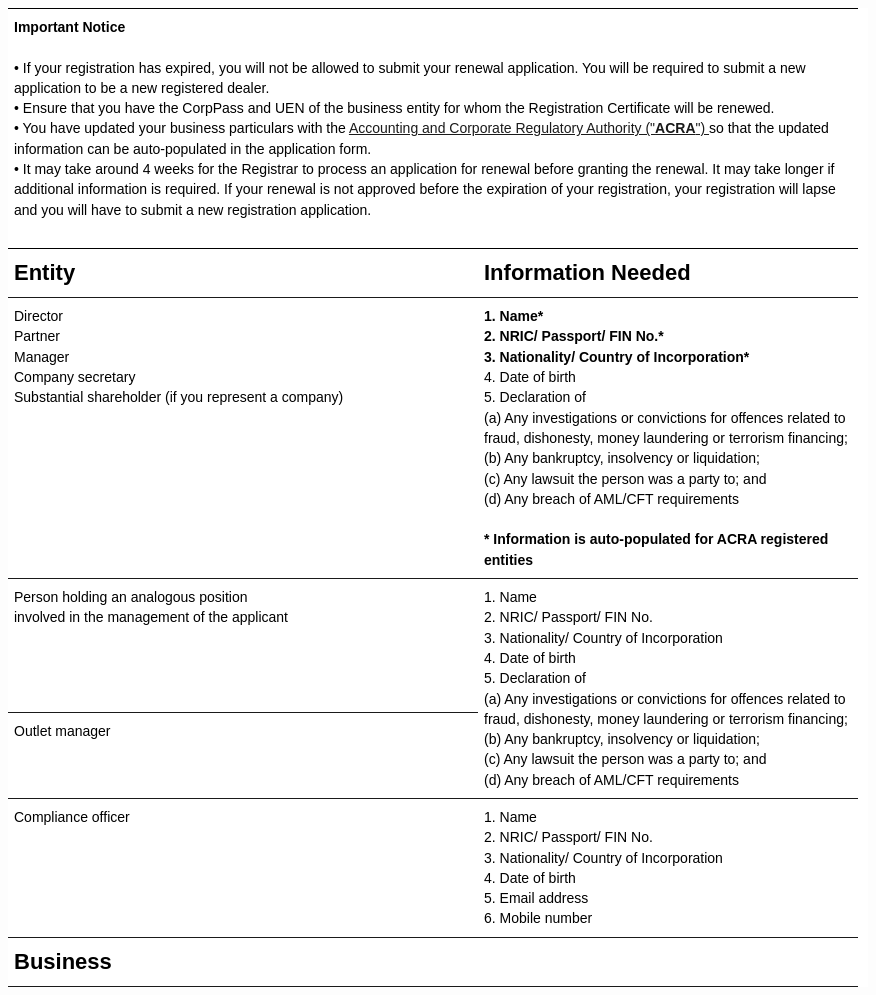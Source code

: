 <table style="border-collapse:collapse;border-spacing:0;table-layout: fixed; width: 943px" class="tg"><colgroup><col style="width: 470px"><col style="width: 380px"></colgroup><tr><th style="font-family:Arial, sans-serif;font-size:14px;font-weight:normal;padding:8px 6px;border-style:solid;border-width:0px;overflow:hidden;word-break:normal;border-top-width:1px;border-bottom-width:1px;border-color:#000000;color:#000000;text-align:left;vertical-align:top" colspan="2"><span style="font-weight:bold">Important Notice</span><br><br>• If your registration has expired, you will not be allowed to submit your renewal application. You will be required to submit a new application to be a new registered dealer.<br>• Ensure that you have the CorpPass and UEN of the business entity for whom the Registration Certificate will be renewed.<br>• You have updated your business particulars with the <a href="https://www.bizfile.gov.sg/">Accounting and Corporate Regulatory Authority ("</a><a href="https://www.bizfile.gov.sg/"><span style="font-weight:600">ACRA</span></a><a href="https://www.bizfile.gov.sg/">") </a>so that the updated information can be auto-populated in the application form.<br>• It may take around 4 weeks for the Registrar to process an application for renewal before granting the renewal. It may take longer if additional information is required. If your renewal is not approved before the expiration of your registration, your registration will lapse and you will have to submit a new registration application.<br><br></th></tr><tr><td style="font-family:Arial, sans-serif;font-size:22px;padding:8px 6px;border-style:solid;border-width:0px;overflow:hidden;word-break:normal;border-top-width:1px;border-bottom-width:1px;border-color:inherit;font-weight:bold;color:#000000;text-align:left;vertical-align:top">Entity</td><td style="font-family:Arial, sans-serif;font-size:22px;padding:8px 6px;border-style:solid;border-width:0px;overflow:hidden;word-break:normal;border-top-width:1px;border-bottom-width:1px;border-color:inherit;font-weight:bold;color:#000000;text-align:left;vertical-align:top"><span style="font-weight:700">Information Needed</span></td></tr><tr><td style="font-family:Arial, sans-serif;font-size:14px;padding:8px 6px;border-style:solid;border-width:0px;overflow:hidden;word-break:normal;border-top-width:1px;border-bottom-width:1px;border-color:inherit;color:#000000;text-align:left;vertical-align:top">Director<br>Partner<br>Manager<br>Company secretary<br>Substantial shareholder (if you represent a company)</td><td style="font-family:Arial, sans-serif;font-size:14px;padding:8px 6px;border-style:solid;border-width:0px;overflow:hidden;word-break:normal;border-top-width:1px;border-bottom-width:1px;border-color:inherit;color:#000000;text-align:left;vertical-align:top"><span style="font-weight:600">1. Name*</span><br><span style="font-weight:600">2. NRIC/ Passport/ FIN No.*</span><br><span style="font-weight:600">3. Nationality/ Country of Incorporation*</span><br>4. Date of birth<br>5. Declaration of<br>(a) Any investigations or convictions for offences related to fraud, dishonesty, money laundering or terrorism financing;<br>(b) Any bankruptcy, insolvency or liquidation;<br>(c) Any lawsuit the person was a party to; and<br>(d) Any breach of AML/CFT requirements<br><br><span style="font-weight:600">* Information is auto-populated for ACRA registered entities</span></td></tr><tr><td style="font-family:Arial, sans-serif;font-size:14px;padding:8px 6px;border-style:solid;border-width:0px;overflow:hidden;word-break:normal;border-top-width:1px;border-bottom-width:1px;border-color:inherit;color:#000000;text-align:left;vertical-align:top">Person holding an analogous position<br>involved in the management of the applicant</td><td style="font-family:Arial, sans-serif;font-size:14px;padding:8px 6px;border-style:solid;border-width:0px;overflow:hidden;word-break:normal;border-top-width:1px;border-bottom-width:1px;border-color:inherit;color:#000000;text-align:left;vertical-align:top" rowspan="2">1. Name<br>2. NRIC/ Passport/ FIN No.<br>3. Nationality/ Country of Incorporation<br>4. Date of birth<br>5. Declaration of<br>(a) Any investigations or convictions for offences related to fraud, dishonesty, money laundering or terrorism financing;<br>(b) Any bankruptcy, insolvency or liquidation;<br>(c) Any lawsuit the person was a party to; and<br>(d) Any breach of AML/CFT requirements</td></tr><tr><td style="font-family:Arial, sans-serif;font-size:14px;padding:8px 6px;border-style:solid;border-width:0px;overflow:hidden;word-break:normal;border-top-width:1px;border-bottom-width:1px;border-color:inherit;color:#000000;text-align:left;vertical-align:top">Outlet manager</td></tr><tr><td style="font-family:Arial, sans-serif;font-size:14px;padding:8px 6px;border-style:solid;border-width:0px;overflow:hidden;word-break:normal;border-top-width:1px;border-bottom-width:1px;border-color:inherit;color:#000000;text-align:left;vertical-align:top">Compliance officer</td><td style="font-family:Arial, sans-serif;font-size:14px;padding:8px 6px;border-style:solid;border-width:0px;overflow:hidden;word-break:normal;border-top-width:1px;border-bottom-width:1px;border-color:inherit;color:#000000;text-align:left;vertical-align:top">1. Name<br>2. NRIC/ Passport/ FIN No.<br>3. Nationality/ Country of Incorporation<br>4. Date of birth<br>5. Email address<br>6. Mobile number</td></tr><tr><td style="font-family:Arial, sans-serif;font-size:22px;padding:8px 6px;border-style:solid;border-width:0px;overflow:hidden;word-break:normal;border-top-width:1px;border-bottom-width:1px;border-color:inherit;font-weight:bold;color:#000000;text-align:left;vertical-align:top">Business